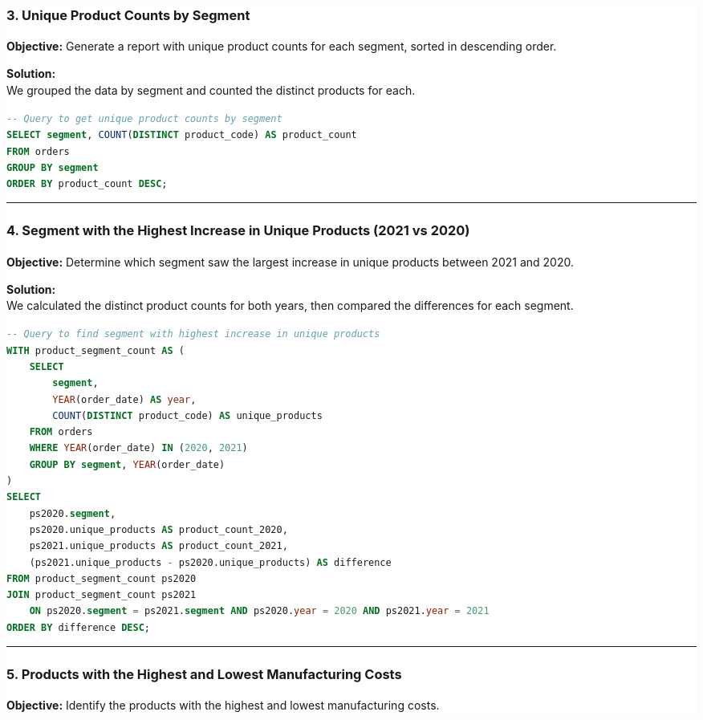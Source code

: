 
### 3. Unique Product Counts by Segment
**Objective:** Generate a report with unique product counts for each segment, sorted in descending order.

**Solution:**  
We grouped the data by segment and counted the distinct products for each.

```sql
-- Query to get unique product counts by segment
SELECT segment, COUNT(DISTINCT product_code) AS product_count
FROM orders
GROUP BY segment
ORDER BY product_count DESC;
```

---

### 4. Segment with the Highest Increase in Unique Products (2021 vs 2020)
**Objective:** Determine which segment saw the largest increase in unique products between 2021 and 2020.

**Solution:**  
We calculated the distinct product counts for both years, then compared the differences for each segment.

```sql
-- Query to find segment with highest increase in unique products
WITH product_segment_count AS (
    SELECT
        segment,
        YEAR(order_date) AS year,
        COUNT(DISTINCT product_code) AS unique_products
    FROM orders
    WHERE YEAR(order_date) IN (2020, 2021)
    GROUP BY segment, YEAR(order_date)
)
SELECT
    ps2020.segment,
    ps2020.unique_products AS product_count_2020,
    ps2021.unique_products AS product_count_2021,
    (ps2021.unique_products - ps2020.unique_products) AS difference
FROM product_segment_count ps2020
JOIN product_segment_count ps2021
    ON ps2020.segment = ps2021.segment AND ps2020.year = 2020 AND ps2021.year = 2021
ORDER BY difference DESC;
```

---

### 5. Products with the Highest and Lowest Manufacturing Costs
**Objective:** Identify the products with the highest and lowest manufacturing costs.
